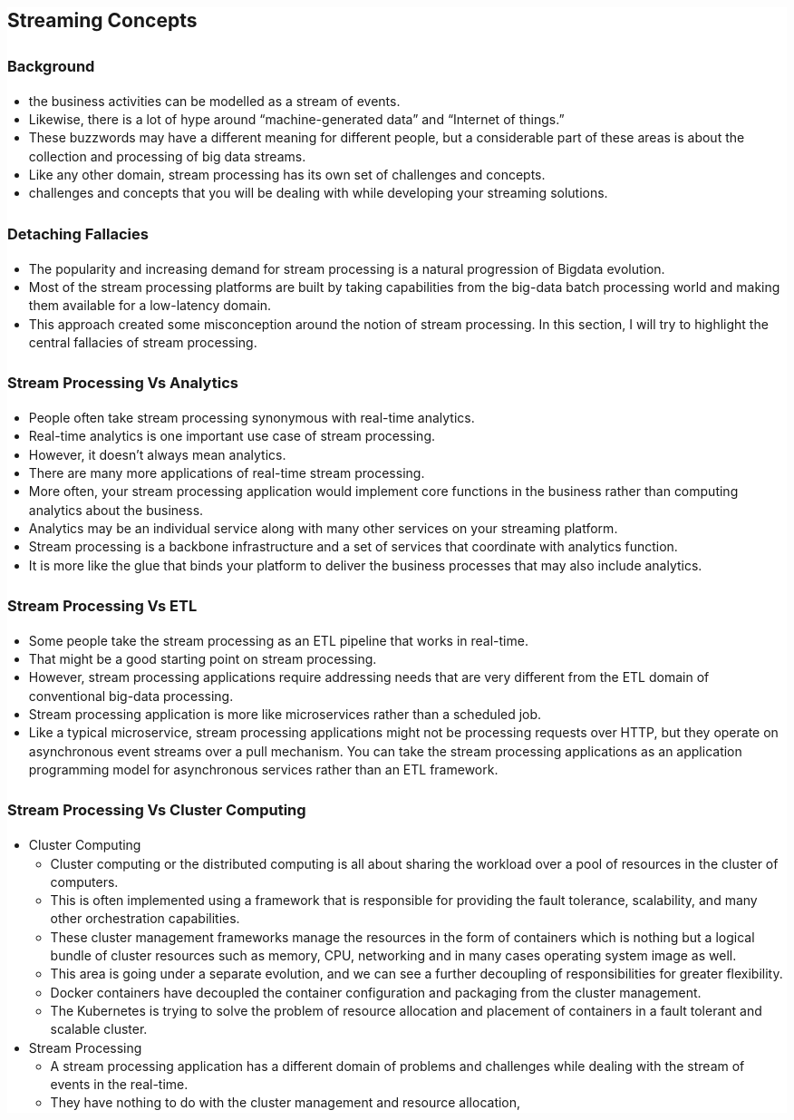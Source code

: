 ## Streaming Concepts
### Background 
- the business activities can be modelled as a stream of events. 
- Likewise, there is a lot of hype around “machine-generated data” and “Internet of things.” 
- These buzzwords may have a different meaning for different people, but a considerable part of these areas is about the collection and processing of big data streams. 
- Like any other domain, stream processing has its own set of challenges and concepts. 
- challenges and concepts that you will be dealing with while developing your streaming solutions.

### Detaching Fallacies
- The popularity and increasing demand for stream processing is a natural progression of Bigdata evolution. 
- Most of the stream processing platforms are built by taking capabilities from the big-data batch processing world and making them available for a low-latency domain. 
- This approach created some misconception around the notion of stream processing. In this section, I will try to highlight the central fallacies of stream processing.

### Stream Processing Vs Analytics
- People often take stream processing synonymous with real-time analytics. 
- Real-time analytics is one important use case of stream processing. 
- However, it doesn’t always mean analytics. 
- There are many more applications of real-time stream processing. 
- More often, your stream processing application would implement core functions in the business rather than computing analytics about the business. 
- Analytics may be an individual service along with many other services on your streaming platform. 
- Stream processing is a backbone infrastructure and a set of services that coordinate with analytics function. 
- It is more like the glue that binds your platform to deliver the business processes that may also include analytics.

### Stream Processing Vs ETL
- Some people take the stream processing as an ETL pipeline that works in real-time. 
- That might be a good starting point on stream processing. 
- However, stream processing applications require addressing needs that are very different from the ETL domain of conventional big-data processing. 
- Stream processing application is more like microservices rather than a scheduled job. 
- Like a typical microservice, stream processing applications might not be processing requests over HTTP, but they operate on asynchronous event streams over a pull mechanism. You can take the stream processing applications as an application programming model for asynchronous services rather than an ETL framework.

### Stream Processing Vs Cluster Computing
- Cluster Computing
    - Cluster computing or the distributed computing is all about sharing the workload over a pool of resources in the cluster of computers. 
    - This is often implemented using a framework that is responsible for providing the fault tolerance, scalability, and many other orchestration capabilities. 
    - These cluster management frameworks manage the resources in the form of containers which is nothing but a logical bundle of cluster resources such as memory, CPU, networking and in many cases operating system image as well. 
    - This area is going under a separate evolution, and we can see a further decoupling of responsibilities for greater flexibility. 
    - Docker containers have decoupled the container configuration and packaging from the cluster management. 
    - The Kubernetes is trying to solve the problem of resource allocation and placement of containers in a fault tolerant and scalable cluster.
- Stream Processing    
    - A stream processing application has a different domain of problems and challenges while dealing with the stream of events in the real-time. 
    - They have nothing to do with the cluster management and resource allocation, 